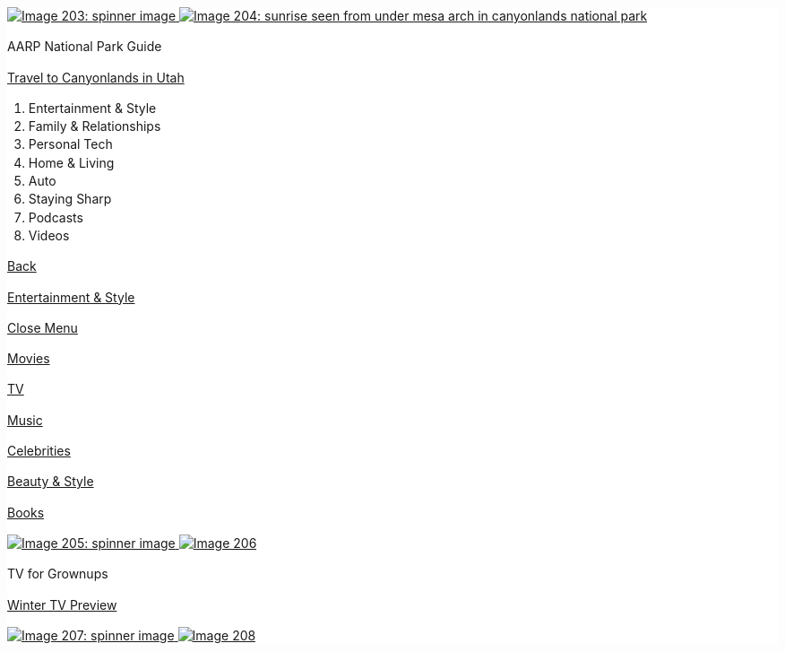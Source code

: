   [![Image 203: spinner image](https://cdn.aarp.net/etc/uxdia/images/uxdia-spinner.svg) ![Image 204: sunrise seen from under mesa arch in canyonlands national park](https://cdn.aarp.net/content/dam/experience-fragments/uxdia-folder-structure/en/headers-and-footers/aarp/aarp-uxdia-mega-menu-with-red-header/mega-menu-drawer/mega-menu/master3/_jcr_content/root/responsivegrid/responsivegrid_1894941386/responsivegrid_19175/megamenu_354653175_c/item_1659967770303_c/container_1827098909/featuredtile_517422145.coreimg.50.276.jpeg/content/dam/aarp/travel/national-parks/2023/10/1140-mesa-arch-sunrise-canyonlands-utah.jpg)](https://www.aarp.org/travel/vacation-ideas/outdoors/info-2023/canyonlands-national-park.html "Travel to Canyonlands in Utah")

AARP National Park Guide

[Travel to Canyonlands in Utah](https://www.aarp.org/travel/vacation-ideas/outdoors/info-2023/canyonlands-national-park.html)

1.  Entertainment & Style
2.  Family & Relationships
3.  Personal Tech
4.  Home & Living
5.  Auto
6.  Staying Sharp
7.  Podcasts
8.  Videos

[Back](https://www.aarp.org/retirement/social-security/questions-answers/widowed-and-divorced-survivor-or-ex-spouse-benefit/#)

[Entertainment & Style](https://www.aarp.org/entertainment/ "Link to entertainment channel page")

[Close Menu](https://www.aarp.org/retirement/social-security/questions-answers/widowed-and-divorced-survivor-or-ex-spouse-benefit/# "link to close menu")

[Movies](https://www.aarp.org/entertainment/movies-for-grownups/ "Link to movies laning page")

[TV](https://www.aarp.org/entertainment/television/ "Link to television landing page")

[Music](https://www.aarp.org/entertainment/music/ "Link to the music landing page")

[Celebrities](https://www.aarp.org/entertainment/celebrities/ "Link to the celebrity landing page")

[Beauty & Style](https://www.aarp.org/entertainment/style-trends/ "Link to beauty and style landing page")

[Books](https://www.aarp.org/entertainment/books/ "Link to books landing page")

 [![Image 205: spinner image](https://cdn.aarp.net/etc/uxdia/images/uxdia-spinner.svg) ![Image 206](https://aarp.widen.net/content/b5et3jh00d/jpeg/NGD_101_240206_SA_00007_R.jpg?crop=true&anchor=15,110&q=80&color=ffffffff&u=2xkwh0&w=2010&h=1155)](https://www.aarp.org/entertainment/television/info-2024/new-tv-shows-winter-2024.html "Winter TV Preview")

TV for Grownups

[Winter TV Preview](https://www.aarp.org/entertainment/television/info-2024/new-tv-shows-winter-2024.html)

 [![Image 207: spinner image](https://cdn.aarp.net/etc/uxdia/images/uxdia-spinner.svg) ![Image 208](https://aarp.widen.net/content/scggk6ocy7/jpeg/10712_01_0136.jpg?crop=true&anchor=0,95&q=80&color=ffffffff&u=pwhw75&w=2033&h=1168)](https://www.aarp.org/entertainment/celebrities/info-2024/samuel-l-jackson-interview.html "Samuel L. Jackson Keeps Keeping On")
